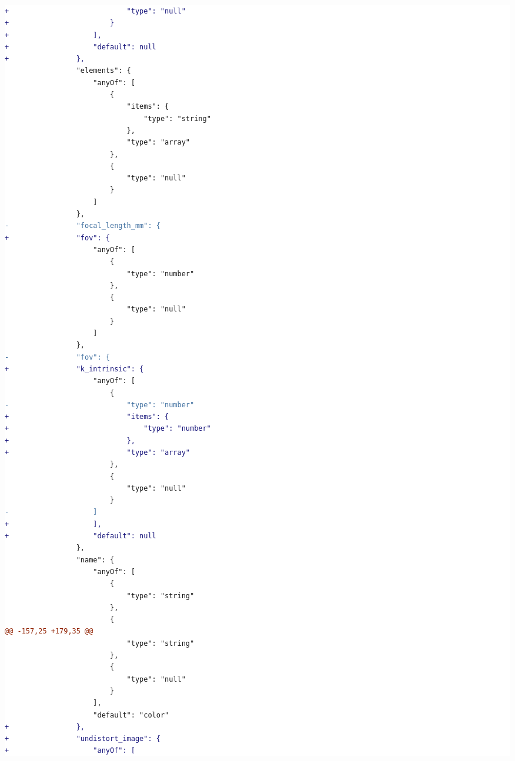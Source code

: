 ```diff
+                            "type": "null"
+                        }
+                    ],
+                    "default": null
+                },
                 "elements": {
                     "anyOf": [
                         {
                             "items": {
                                 "type": "string"
                             },
                             "type": "array"
                         },
                         {
                             "type": "null"
                         }
                     ]
                 },
-                "focal_length_mm": {
+                "fov": {
                     "anyOf": [
                         {
                             "type": "number"
                         },
                         {
                             "type": "null"
                         }
                     ]
                 },
-                "fov": {
+                "k_intrinsic": {
                     "anyOf": [
                         {
-                            "type": "number"
+                            "items": {
+                                "type": "number"
+                            },
+                            "type": "array"
                         },
                         {
                             "type": "null"
                         }
-                    ]
+                    ],
+                    "default": null
                 },
                 "name": {
                     "anyOf": [
                         {
                             "type": "string"
                         },
                         {
@@ -157,25 +179,35 @@
                             "type": "string"
                         },
                         {
                             "type": "null"
                         }
                     ],
                     "default": "color"
+                },
+                "undistort_image": {
+                    "anyOf": [
```